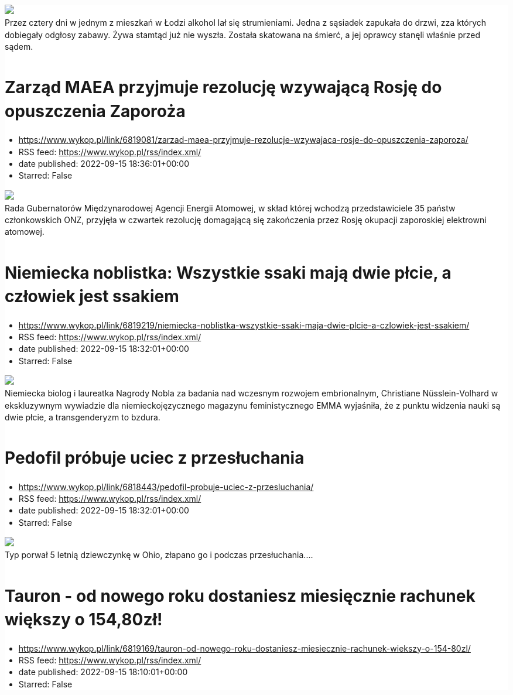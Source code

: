 <img src="https://www.wykop.pl/cdn/c3397993/link_1663253815aCpjKgT5uShXIf3RaBTI3I,w104h74.jpg" /><br />
		 Przez cztery dni w jednym z mieszkań w Łodzi alkohol lał się strumieniami. Jedna z sąsiadek zapukała do drzwi, zza których dobiegały odgłosy zabawy. Żywa stamtąd już nie wyszła. Została skatowana na śmierć, a jej oprawcy stanęli właśnie przed sądem.

# Zarząd MAEA przyjmuje rezolucję wzywającą Rosję do opuszczenia Zaporoża
 - https://www.wykop.pl/link/6819081/zarzad-maea-przyjmuje-rezolucje-wzywajaca-rosje-do-opuszczenia-zaporoza/
 - RSS feed: https://www.wykop.pl/rss/index.xml/
 - date published: 2022-09-15 18:36:01+00:00
 - Starred: False

<img src="https://www.wykop.pl/cdn/c3397993/link_1663257966k5x4uQTbKgpVbc7GK55LQ0,w104h74.jpg" /><br />
		 Rada Gubernatorów Międzynarodowej Agencji Energii Atomowej, w skład której wchodzą przedstawiciele 35 państw członkowskich ONZ, przyjęła w czwartek rezolucję domagającą się zakończenia przez Rosję okupacji zaporoskiej elektrowni atomowej.

# Niemiecka noblistka: Wszystkie ssaki mają dwie płcie, a człowiek jest ssakiem
 - https://www.wykop.pl/link/6819219/niemiecka-noblistka-wszystkie-ssaki-maja-dwie-plcie-a-czlowiek-jest-ssakiem/
 - RSS feed: https://www.wykop.pl/rss/index.xml/
 - date published: 2022-09-15 18:32:01+00:00
 - Starred: False

<img src="https://www.wykop.pl/cdn/c3397993/link_1663264681gHpljmjymHn5xde9G9Wsit,w104h74.jpg" /><br />
		 Niemiecka biolog i laureatka Nagrody Nobla za badania nad wczesnym rozwojem embrionalnym, Christiane Nüsslein-Volhard w ekskluzywnym wywiadzie dla niemieckojęzycznego magazynu feministycznego EMMA wyjaśniła, że z punktu widzenia nauki są dwie płcie, a transgenderyzm to bzdura.

# Pedofil próbuje uciec z przesłuchania
 - https://www.wykop.pl/link/6818443/pedofil-probuje-uciec-z-przesluchania/
 - RSS feed: https://www.wykop.pl/rss/index.xml/
 - date published: 2022-09-15 18:32:01+00:00
 - Starred: False

<img src="https://www.wykop.pl/cdn/c3397993/link_1663236061XytERNrRWsUzUML8ZIYcbK,w104h74.jpg" /><br />
		 Typ porwał 5 letnią dziewczynkę w Ohio, złapano go i podczas przesłuchania....

# Tauron - od nowego roku dostaniesz miesięcznie rachunek większy o 154,80zł!
 - https://www.wykop.pl/link/6819169/tauron-od-nowego-roku-dostaniesz-miesiecznie-rachunek-wiekszy-o-154-80zl/
 - RSS feed: https://www.wykop.pl/rss/index.xml/
 - date published: 2022-09-15 18:10:01+00:00
 - Starred: False

